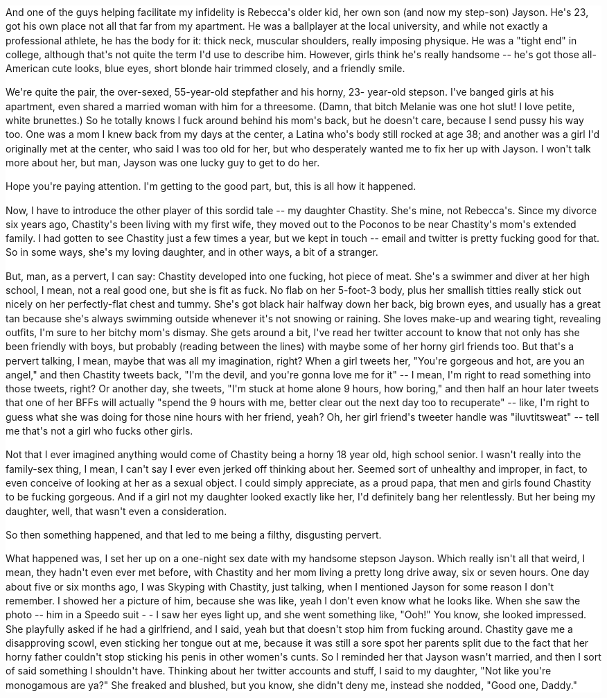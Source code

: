And one of the guys helping facilitate my infidelity is Rebecca's older kid, her own son (and now my step-son) Jayson. He's 23, got his own place not all that far from my apartment. He was a ballplayer at the local university, and while not exactly a professional athlete, he has the body for it: thick neck, muscular shoulders, really imposing physique. He was a "tight end" in college, although that's not quite the term I'd use to describe him. However, girls think he's really handsome -- he's got those all-American cute looks, blue eyes, short blonde hair trimmed closely, and a friendly smile. 

We're quite the pair, the over-sexed, 55-year-old stepfather and his horny, 23- year-old stepson. I've banged girls at his apartment, even shared a married woman with him for a threesome. (Damn, that bitch Melanie was one hot slut! I love petite, white brunettes.) So he totally knows I fuck around behind his mom's back, but he doesn't care, because I send pussy his way too. One was a mom I knew back from my days at the center, a Latina who's body still rocked at age 38; and another was a girl I'd originally met at the center, who said I was too old for her, but who desperately wanted me to fix her up with Jayson. I won't talk more about her, but man, Jayson was one lucky guy to get to do her. 

Hope you're paying attention. I'm getting to the good part, but, this is all how it happened. 

Now, I have to introduce the other player of this sordid tale -- my daughter Chastity. She's mine, not Rebecca's. Since my divorce six years ago, Chastity's been living with my first wife, they moved out to the Poconos to be near Chastity's mom's extended family. I had gotten to see Chastity just a few times a year, but we kept in touch -- email and twitter is pretty fucking good for that. So in some ways, she's my loving daughter, and in other ways, a bit of a stranger. 

But, man, as a pervert, I can say: Chastity developed into one fucking, hot piece of meat. She's a swimmer and diver at her high school, I mean, not a real good one, but she is fit as fuck. No flab on her 5-foot-3 body, plus her smallish titties really stick out nicely on her perfectly-flat chest and tummy. She's got black hair halfway down her back, big brown eyes, and usually has a great tan because she's always swimming outside whenever it's not snowing or raining. She loves make-up and wearing tight, revealing outfits, I'm sure to her bitchy mom's dismay. She gets around a bit, I've read her twitter account to know that not only has she been friendly with boys, but probably (reading between the lines) with maybe some of her horny girl friends too. But that's a pervert talking, I mean, maybe that was all my imagination, right? When a girl tweets her, "You're gorgeous and hot, are you an angel," and then Chastity tweets back, "I'm the devil, and you're gonna love me for it" -- I mean, I'm right to read something into those tweets, right? Or another day, she tweets, "I'm stuck at home alone 9 hours, how boring," and then half an hour later tweets that one of her BFFs will actually "spend the 9 hours with me, better clear out the next day too to recuperate" -- like, I'm right to guess what she was doing for those nine hours with her friend, yeah? Oh, her girl friend's tweeter handle was "iluvtitsweat" -- tell me that's not a girl who fucks other girls. 

Not that I ever imagined anything would come of Chastity being a horny 18 year old, high school senior. I wasn't really into the family-sex thing, I mean, I can't say I ever even jerked off thinking about her. Seemed sort of unhealthy and improper, in fact, to even conceive of looking at her as a sexual object. I could simply appreciate, as a proud papa, that men and girls found Chastity to be fucking gorgeous. And if a girl not my daughter looked exactly like her, I'd definitely bang her relentlessly. But her being my daughter, well, that wasn't even a consideration. 

So then something happened, and that led to me being a filthy, disgusting pervert. 

What happened was, I set her up on a one-night sex date with my handsome stepson Jayson. Which really isn't all that weird, I mean, they hadn't even ever met before, with Chastity and her mom living a pretty long drive away, six or seven hours. One day about five or six months ago, I was Skyping with Chastity, just talking, when I mentioned Jayson for some reason I don't remember. I showed her a picture of him, because she was like, yeah I don't even know what he looks like. When she saw the photo -- him in a Speedo suit - - I saw her eyes light up, and she went something like, "Ooh!" You know, she looked impressed. She playfully asked if he had a girlfriend, and I said, yeah but that doesn't stop him from fucking around. Chastity gave me a disapproving scowl, even sticking her tongue out at me, because it was still a sore spot her parents split due to the fact that her horny father couldn't stop sticking his penis in other women's cunts. So I reminded her that Jayson wasn't married, and then I sort of said something I shouldn't have. Thinking about her twitter accounts and stuff, I said to my daughter, "Not like you're monogamous are ya?" She freaked and blushed, but you know, she didn't deny me, instead she nodded, "Good one, Daddy." 
